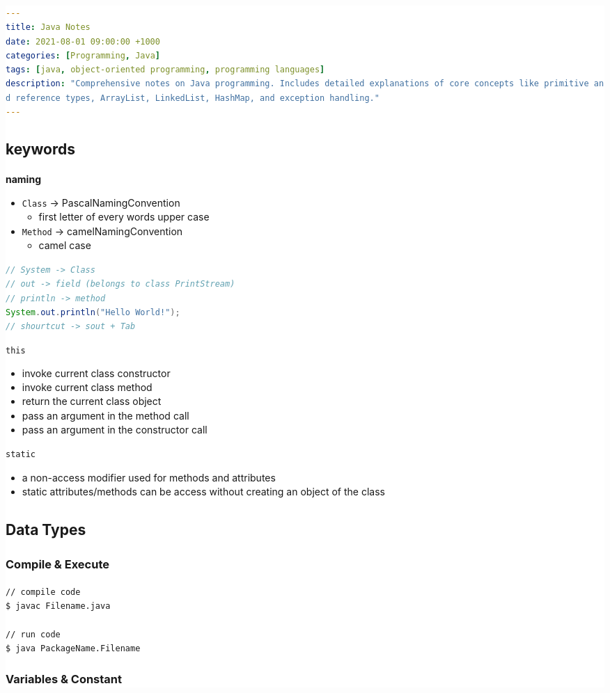```yaml
---
title: Java Notes
date: 2021-08-01 09:00:00 +1000
categories: [Programming, Java]
tags: [java, object-oriented programming, programming languages]
description: "Comprehensive notes on Java programming. Includes detailed explanations of core concepts like primitive and reference types, ArrayList, LinkedList, HashMap, and exception handling."
---
```


## keywords

**naming**

- `Class` -> PascalNamingConvention
    - first letter of every words upper case
- `Method` -> camelNamingConvention
    - camel case

```java
// System -> Class
// out -> field (belongs to class PrintStream)
// println -> method
System.out.println("Hello World!");
// shourtcut -> sout + Tab
```

`this`

- invoke current class constructor
- invoke current class method
- return the current class object
- pass an argument in the method call
- pass an argument in the constructor call

`static`

- a non-access modifier used for methods and attributes
- static attributes/methods can be access without creating an object of the class

## Data Types

### Compile & Execute

```console
// compile code
$ javac Filename.java

// run code
$ java PackageName.Filename
```

### Variables & Constant
